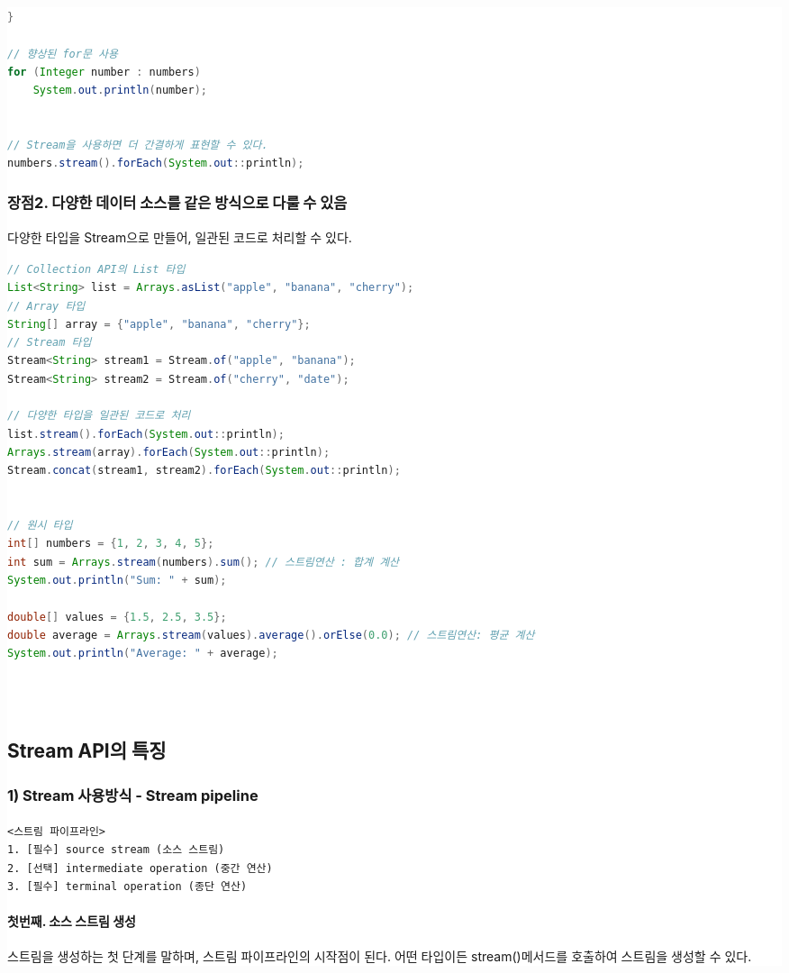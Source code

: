 ```java
}

// 향상된 for문 사용
for (Integer number : numbers) 
    System.out.println(number);


// Stream을 사용하면 더 간결하게 표현할 수 있다.
numbers.stream().forEach(System.out::println);
```

### 장점2. 다양한 데이터 소스를 같은 방식으로 다룰 수 있음
다양한 타입을 Stream으로 만들어, 일관된 코드로 처리할 수 있다.<br>

```java
// Collection API의 List 타입
List<String> list = Arrays.asList("apple", "banana", "cherry");
// Array 타입
String[] array = {"apple", "banana", "cherry"};
// Stream 타입
Stream<String> stream1 = Stream.of("apple", "banana");
Stream<String> stream2 = Stream.of("cherry", "date");

// 다양한 타입을 일관된 코드로 처리
list.stream().forEach(System.out::println);
Arrays.stream(array).forEach(System.out::println);
Stream.concat(stream1, stream2).forEach(System.out::println);


// 원시 타입
int[] numbers = {1, 2, 3, 4, 5};
int sum = Arrays.stream(numbers).sum(); // 스트림연산 : 합계 계산
System.out.println("Sum: " + sum);

double[] values = {1.5, 2.5, 3.5};
double average = Arrays.stream(values).average().orElse(0.0); // 스트림연산: 평균 계산
System.out.println("Average: " + average);
```
<br><br>


## Stream API의 특징
### 1) Stream 사용방식 - Stream pipeline
```plain text
<스트림 파이프라인>
1. [필수] source stream (소스 스트림)
2. [선택] intermediate operation (중간 연산)
3. [필수] terminal operation (종단 연산)
```
#### 첫번째. 소스 스트림 생성
스트림을 생성하는 첫 단계를 말하며, 스트림 파이프라인의 시작점이 된다.
어떤 타입이든 stream()메서드를 호출하여 스트림을 생성할 수 있다.
